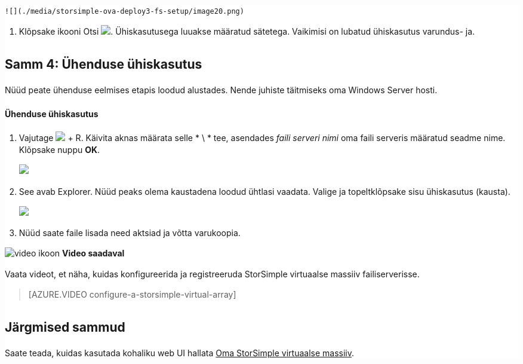     ![](./media/storsimple-ova-deploy3-fs-setup/image20.png)

1.  Klõpsake ikooni Otsi ![](./media/storsimple-ova-deploy3-fs-setup/image21.png). Ühiskasutusega luuakse määratud sätetega. Vaikimisi on lubatud ühiskasutus varundus- ja.

## <a name="step-4-connect-to-the-share"></a>Samm 4: Ühenduse ühiskasutus

Nüüd peate ühenduse eelmises etapis loodud alustades. Nende juhiste täitmiseks oma Windows Server hosti.

#### <a name="to-connect-to-the-share"></a>Ühenduse ühiskasutus

1.  Vajutage ![](./media/storsimple-ova-deploy3-fs-setup/image22.png) + R. Käivita aknas määrata selle * \\ * tee, asendades *faili serveri nimi* oma faili serveris määratud seadme nime. Klõpsake nuppu **OK**.

    ![](./media/storsimple-ova-deploy3-fs-setup/image23.png)

2.  See avab Explorer. Nüüd peaks olema kaustadena loodud ühtlasi vaadata. Valige ja topeltklõpsake sisu ühiskasutus (kausta).

    ![](./media/storsimple-ova-deploy3-fs-setup/image24.png)

3.  Nüüd saate faile lisada need aktsiad ja võtta varukoopia.

![video ikoon](./media/storsimple-ova-deploy3-fs-setup/video_icon.png) **Video saadaval**

Vaata videot, et näha, kuidas konfigureerida ja registreeruda StorSimple virtuaalse massiiv failiserverisse.

> [AZURE.VIDEO configure-a-storsimple-virtual-array]

## <a name="next-steps"></a>Järgmised sammud

Saate teada, kuidas kasutada kohaliku web UI hallata [Oma StorSimple virtuaalse massiiv](storsimple-ova-web-ui-admin.md).
